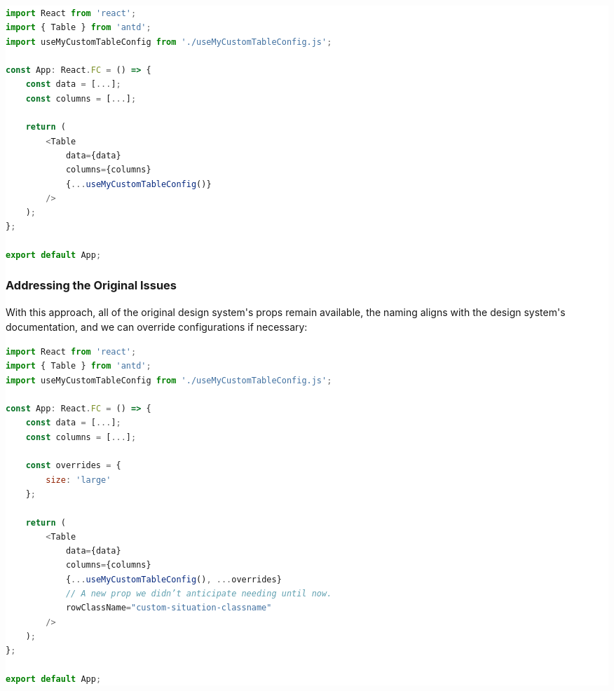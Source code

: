 ```javascript
import React from 'react';
import { Table } from 'antd';
import useMyCustomTableConfig from './useMyCustomTableConfig.js';

const App: React.FC = () => {
    const data = [...];
    const columns = [...];

    return (
        <Table
            data={data}
            columns={columns}
            {...useMyCustomTableConfig()}
        />
    );
};

export default App;
```
### Addressing the Original Issues

With this approach, all of the original design system's props remain available, the naming aligns with the design system's documentation, and we can override configurations if necessary:

```javascript
import React from 'react';
import { Table } from 'antd';
import useMyCustomTableConfig from './useMyCustomTableConfig.js';

const App: React.FC = () => {
    const data = [...];
    const columns = [...];
    
    const overrides = {
        size: 'large'
    };

    return (
        <Table
            data={data}
            columns={columns}
            {...useMyCustomTableConfig(), ...overrides}
            // A new prop we didn’t anticipate needing until now.
            rowClassName="custom-situation-classname"   
        />
    );
};

export default App;
```
